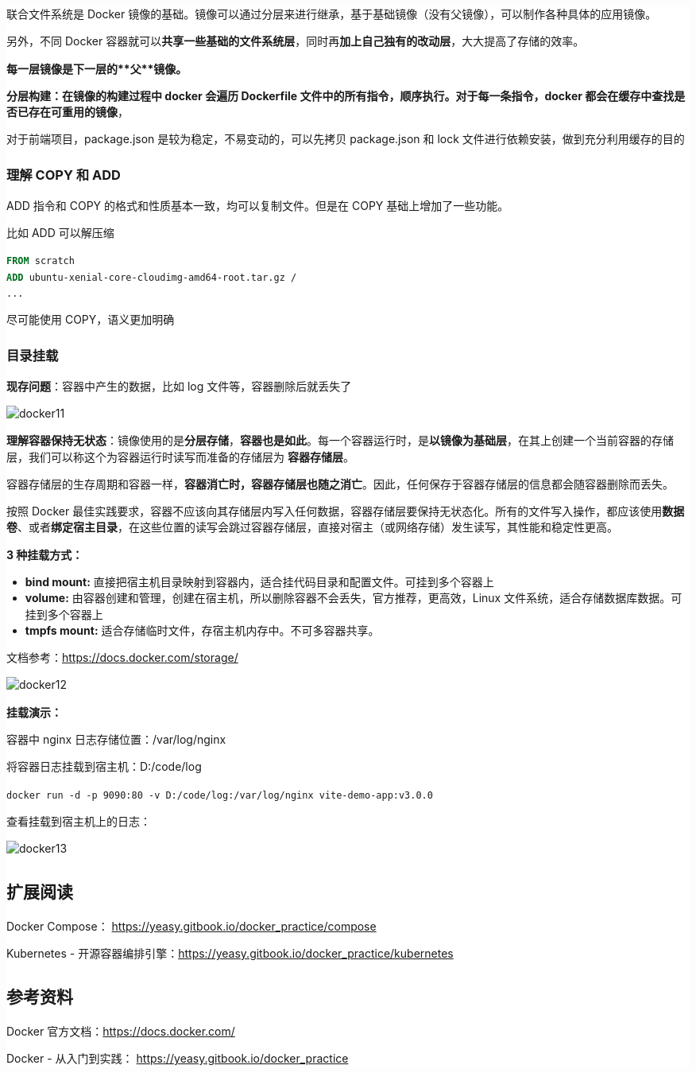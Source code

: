 联合文件系统是 Docker 镜像的基础。镜像可以通过分层来进行继承，基于基础镜像（没有父镜像），可以制作各种具体的应用镜像。

另外，不同 Docker 容器就可以**共享一些基础的文件系统层**，同时再**加上自己独有的改动层**，大大提高了存储的效率。

**每一层镜像是下一层的\*\***父\***\*镜像。**

**分层构建：**在镜像的构建过程中 docker 会遍历 Dockerfile 文件中的所有指令，顺序执行。对于每一条指令，docker 都会在缓存中**查找是否已存在可重用的镜像**，

对于前端项目，package.json 是较为稳定，不易变动的，可以先拷贝 package.json 和 lock 文件进行依赖安装，做到充分利用缓存的目的

### 理解 COPY 和 ADD

ADD 指令和 COPY 的格式和性质基本一致，均可以复制文件。但是在 COPY 基础上增加了一些功能。

比如 ADD 可以解压缩

```dockerfile
FROM scratch
ADD ubuntu-xenial-core-cloudimg-amd64-root.tar.gz /
...
```

尽可能使用 COPY，语义更加明确

### 目录挂载

**现存问题**：容器中产生的数据，比如 log 文件等，容器删除后就丢失了

![docker11](/images/docker/docker11.png)

**理解容器保持无状态**：镜像使用的是**分层存储**，**容器也是如此**。每一个容器运行时，是**以镜像为基础层**，在其上创建一个当前容器的存储层，我们可以称这个为容器运行时读写而准备的存储层为 **容器存储层**。

容器存储层的生存周期和容器一样，**容器消亡时，容器存储层也随之消亡**。因此，任何保存于容器存储层的信息都会随容器删除而丢失。

按照 Docker 最佳实践要求，容器不应该向其存储层内写入任何数据，容器存储层要保持无状态化。所有的文件写入操作，都应该使用**数据卷**、或者**绑定宿主目录**，在这些位置的读写会跳过容器存储层，直接对宿主（或网络存储）发生读写，其性能和稳定性更高。

**3 种挂载方式：**

- **bind mount:** 直接把宿主机目录映射到容器内，适合挂代码目录和配置文件。可挂到多个容器上
- **volume:** 由容器创建和管理，创建在宿主机，所以删除容器不会丢失，官方推荐，更高效，Linux 文件系统，适合存储数据库数据。可挂到多个容器上
- **tmpfs mount:** 适合存储临时文件，存宿主机内存中。不可多容器共享。

文档参考：https://docs.docker.com/storage/

![docker12](/images/docker/docker12.png)

**挂载演示：**

容器中 nginx 日志存储位置：/var/log/nginx

将容器日志挂载到宿主机：D:/code/log

```dockerfile
docker run -d -p 9090:80 -v D:/code/log:/var/log/nginx vite-demo-app:v3.0.0
```

查看挂载到宿主机上的日志：

![docker13](/images/docker/docker13.png)

## 扩展阅读

Docker Compose： https://yeasy.gitbook.io/docker_practice/compose

Kubernetes - 开源容器编排引擎：https://yeasy.gitbook.io/docker_practice/kubernetes

## 参考资料

Docker 官方文档：https://docs.docker.com/

Docker - 从入门到实践： https://yeasy.gitbook.io/docker_practice
